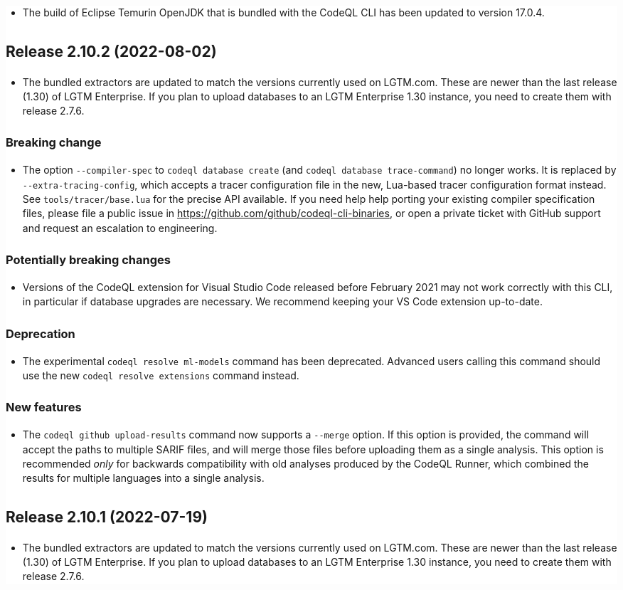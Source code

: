 - The build of Eclipse Temurin OpenJDK that is bundled with the CodeQL
  CLI has been updated to version 17.0.4.

## Release 2.10.2 (2022-08-02)

- The bundled extractors are updated to match the versions currently
  used on LGTM.com. These are newer than the last release (1.30) of
  LGTM Enterprise. If you plan to upload databases to an LGTM
  Enterprise 1.30 instance, you need to create them with release
  2.7.6.

### Breaking change

- The option `--compiler-spec` to `codeql database create` (and
  `codeql database trace-command`) no longer works. It is replaced by
  `--extra-tracing-config`, which accepts a tracer configuration file
  in the new, Lua-based tracer configuration format instead. See
  `tools/tracer/base.lua` for the precise API available. If you need
  help help porting your existing compiler specification files, please
  file a public issue in https://github.com/github/codeql-cli-binaries,
  or open a private ticket with GitHub support and request an
  escalation to engineering.

### Potentially breaking changes

- Versions of the CodeQL extension for Visual Studio Code released
  before February 2021 may not work correctly with this CLI, in
  particular if database upgrades are necessary. We recommend keeping
  your VS Code extension up-to-date.

### Deprecation

- The experimental `codeql resolve ml-models` command has been
  deprecated. Advanced users calling this command should use the new
  `codeql resolve extensions` command instead.

### New features

- The `codeql github upload-results` command now supports a `--merge`
  option. If this option is provided, the command will accept the paths
  to multiple SARIF files, and will merge those files before uploading
  them as a single analysis. This option is recommended _only_ for
  backwards compatibility with old analyses produced by the CodeQL
  Runner, which combined the results for multiple languages into a
  single analysis.

## Release 2.10.1 (2022-07-19)

- The bundled extractors are updated to match the versions currently
  used on LGTM.com. These are newer than the last release (1.30) of
  LGTM Enterprise. If you plan to upload databases to an LGTM
  Enterprise 1.30 instance, you need to create them with release
  2.7.6.
